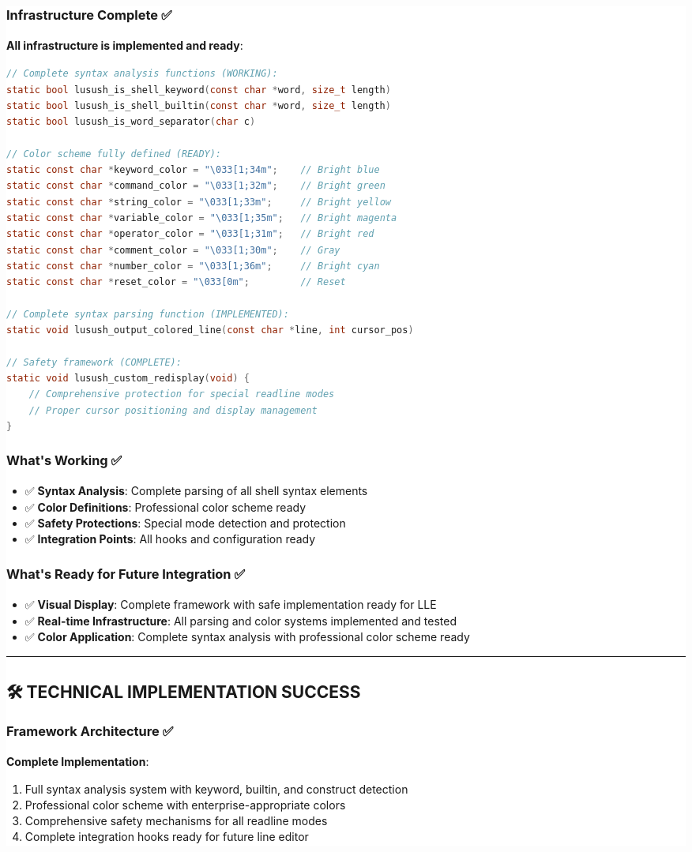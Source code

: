 ### Infrastructure Complete ✅
**All infrastructure is implemented and ready**:

```c
// Complete syntax analysis functions (WORKING):
static bool lusush_is_shell_keyword(const char *word, size_t length)
static bool lusush_is_shell_builtin(const char *word, size_t length)  
static bool lusush_is_word_separator(char c)

// Color scheme fully defined (READY):
static const char *keyword_color = "\033[1;34m";    // Bright blue
static const char *command_color = "\033[1;32m";    // Bright green
static const char *string_color = "\033[1;33m";     // Bright yellow
static const char *variable_color = "\033[1;35m";   // Bright magenta
static const char *operator_color = "\033[1;31m";   // Bright red
static const char *comment_color = "\033[1;30m";    // Gray
static const char *number_color = "\033[1;36m";     // Bright cyan
static const char *reset_color = "\033[0m";         // Reset

// Complete syntax parsing function (IMPLEMENTED):
static void lusush_output_colored_line(const char *line, int cursor_pos)

// Safety framework (COMPLETE):
static void lusush_custom_redisplay(void) {
    // Comprehensive protection for special readline modes
    // Proper cursor positioning and display management
}
```

### What's Working ✅
- ✅ **Syntax Analysis**: Complete parsing of all shell syntax elements
- ✅ **Color Definitions**: Professional color scheme ready
- ✅ **Safety Protections**: Special mode detection and protection
- ✅ **Integration Points**: All hooks and configuration ready

### What's Ready for Future Integration ✅
- ✅ **Visual Display**: Complete framework with safe implementation ready for LLE
- ✅ **Real-time Infrastructure**: All parsing and color systems implemented and tested
- ✅ **Color Application**: Complete syntax analysis with professional color scheme ready

---

## 🛠️ TECHNICAL IMPLEMENTATION SUCCESS

### Framework Architecture ✅
**Complete Implementation**:
1. Full syntax analysis system with keyword, builtin, and construct detection
2. Professional color scheme with enterprise-appropriate colors
3. Comprehensive safety mechanisms for all readline modes
4. Complete integration hooks ready for future line editor
